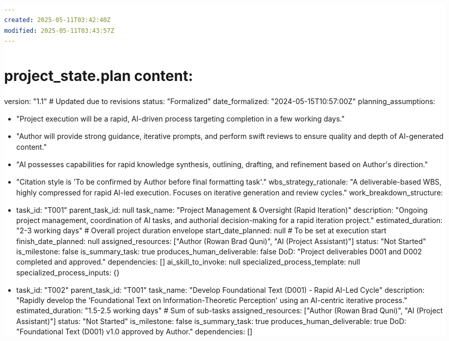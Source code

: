 ```yaml
---
created: 2025-05-11T03:42:40Z
modified: 2025-05-11T03:43:57Z
---
```

# project_state.plan content:
version: "1.1" # Updated due to revisions
status: "Formalized"
date_formalized: "2024-05-15T10:57:00Z"
planning_assumptions:
  - "Project execution will be a rapid, AI-driven process targeting completion in a few working days."
  - "Author will provide strong guidance, iterative prompts, and perform swift reviews to ensure quality and depth of AI-generated content."
  - "AI possesses capabilities for rapid knowledge synthesis, outlining, drafting, and refinement based on Author's direction."
  - "Citation style is 'To be confirmed by Author before final formatting task'."
wbs_strategy_rationale: "A deliverable-based WBS, highly compressed for rapid AI-led execution. Focuses on iterative generation and review cycles."
work_breakdown_structure:
  - task_id: "T001"
    parent_task_id: null
    task_name: "Project Management & Oversight (Rapid Iteration)"
    description: "Ongoing project management, coordination of AI tasks, and authorial decision-making for a rapid iteration project."
    estimated_duration: "2-3 working days" # Overall project duration envelope
    start_date_planned: null # To be set at execution start
    finish_date_planned: null
    assigned_resources: ["Author (Rowan Brad Quni)", "AI (Project Assistant)"]
    status: "Not Started"
    is_milestone: false
    is_summary_task: true
    produces_human_deliverable: false
    DoD: "Project deliverables D001 and D002 completed and approved."
    dependencies: []
    ai_skill_to_invoke: null
    specialized_process_template: null
    specialized_process_inputs: {}

  - task_id: "T002"
    parent_task_id: "T001"
    task_name: "Develop Foundational Text (D001) - Rapid AI-Led Cycle"
    description: "Rapidly develop the 'Foundational Text on Information-Theoretic Perception' using an AI-centric iterative process."
    estimated_duration: "1.5-2.5 working days" # Sum of sub-tasks
    assigned_resources: ["Author (Rowan Brad Quni)", "AI (Project Assistant)"]
    status: "Not Started"
    is_milestone: false
    is_summary_task: true
    produces_human_deliverable: true
    DoD: "Foundational Text (D001) v1.0 approved by Author."
    dependencies: []
